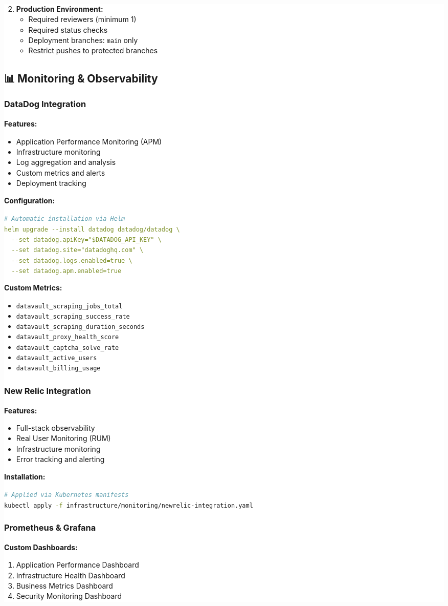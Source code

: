 2. **Production Environment:**
   - Required reviewers (minimum 1)
   - Required status checks
   - Deployment branches: `main` only
   - Restrict pushes to protected branches

## 📊 Monitoring & Observability

### DataDog Integration

**Features:**
- Application Performance Monitoring (APM)
- Infrastructure monitoring
- Log aggregation and analysis
- Custom metrics and alerts
- Deployment tracking

**Configuration:**
```yaml
# Automatic installation via Helm
helm upgrade --install datadog datadog/datadog \
  --set datadog.apiKey="$DATADOG_API_KEY" \
  --set datadog.site="datadoghq.com" \
  --set datadog.logs.enabled=true \
  --set datadog.apm.enabled=true
```

**Custom Metrics:**
- `datavault_scraping_jobs_total`
- `datavault_scraping_success_rate`
- `datavault_scraping_duration_seconds`
- `datavault_proxy_health_score`
- `datavault_captcha_solve_rate`
- `datavault_active_users`
- `datavault_billing_usage`

### New Relic Integration

**Features:**
- Full-stack observability
- Real User Monitoring (RUM)
- Infrastructure monitoring
- Error tracking and alerting

**Installation:**
```bash
# Applied via Kubernetes manifests
kubectl apply -f infrastructure/monitoring/newrelic-integration.yaml
```

### Prometheus & Grafana

**Custom Dashboards:**
1. Application Performance Dashboard
2. Infrastructure Health Dashboard
3. Business Metrics Dashboard
4. Security Monitoring Dashboard
